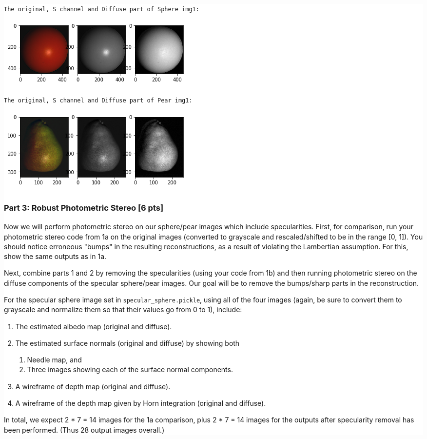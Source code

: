     The original, S channel and Diffuse part of Sphere img1:
    


![png](output_10_1.png)


    The original, S channel and Diffuse part of Pear img1:
    


![png](output_10_3.png)


### Part 3: Robust Photometric Stereo [6 pts]

Now we will perform photometric stereo on our sphere/pear images which include specularities. First, for comparison, run your photometric stereo code from 1a on the original images (converted to grayscale and rescaled/shifted to be in the range [0, 1]). You should notice erroneous "bumps" in the resulting reconstructions, as a result of violating the Lambertian assumption. For this, show the same outputs as in 1a.

Next, combine parts 1 and 2 by removing the specularities (using your code from 1b) and then running photometric stereo on the diffuse components of the specular sphere/pear images. Our goal will be to remove the bumps/sharp parts in the reconstruction.

For the specular sphere image set in `specular_sphere.pickle`, using all of the four images (again, be sure to convert them to grayscale and normalize them so that their values go from 0 to 1), include:

1. The estimated albedo map (original and diffuse).

1. The estimated surface normals (original and diffuse) by showing both

    1. Needle map, and
    1. Three images showing each of the surface normal components.
    
1. A wireframe of depth map (original and diffuse).

1. A wireframe of the depth map given by Horn integration (original and diffuse).

In total, we expect 2 \* 7 = 14 images for the 1a comparison, plus 2 \* 7 = 14 images for the outputs after specularity removal has been performed. (Thus 28 output images overall.)
